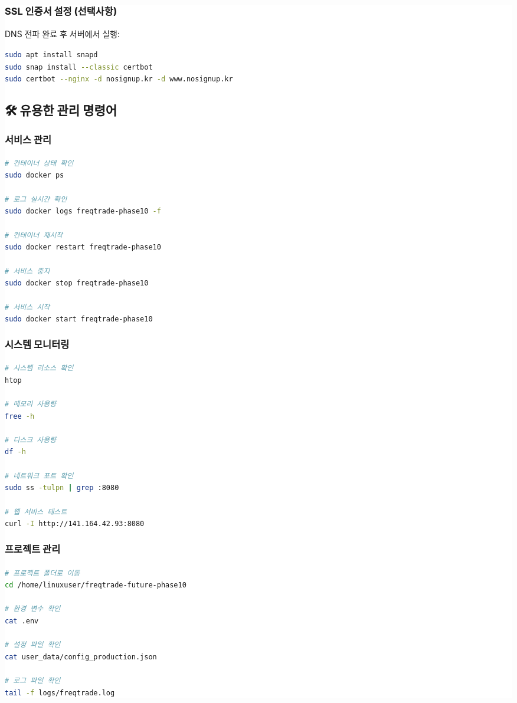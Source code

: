 ### SSL 인증서 설정 (선택사항)
DNS 전파 완료 후 서버에서 실행:
```bash
sudo apt install snapd
sudo snap install --classic certbot
sudo certbot --nginx -d nosignup.kr -d www.nosignup.kr
```

## 🛠️ 유용한 관리 명령어

### 서비스 관리
```bash
# 컨테이너 상태 확인
sudo docker ps

# 로그 실시간 확인
sudo docker logs freqtrade-phase10 -f

# 컨테이너 재시작
sudo docker restart freqtrade-phase10

# 서비스 중지
sudo docker stop freqtrade-phase10

# 서비스 시작
sudo docker start freqtrade-phase10
```

### 시스템 모니터링
```bash
# 시스템 리소스 확인
htop

# 메모리 사용량
free -h

# 디스크 사용량
df -h

# 네트워크 포트 확인
sudo ss -tulpn | grep :8080

# 웹 서비스 테스트
curl -I http://141.164.42.93:8080
```

### 프로젝트 관리
```bash
# 프로젝트 폴더로 이동
cd /home/linuxuser/freqtrade-future-phase10

# 환경 변수 확인
cat .env

# 설정 파일 확인
cat user_data/config_production.json

# 로그 파일 확인
tail -f logs/freqtrade.log
```
